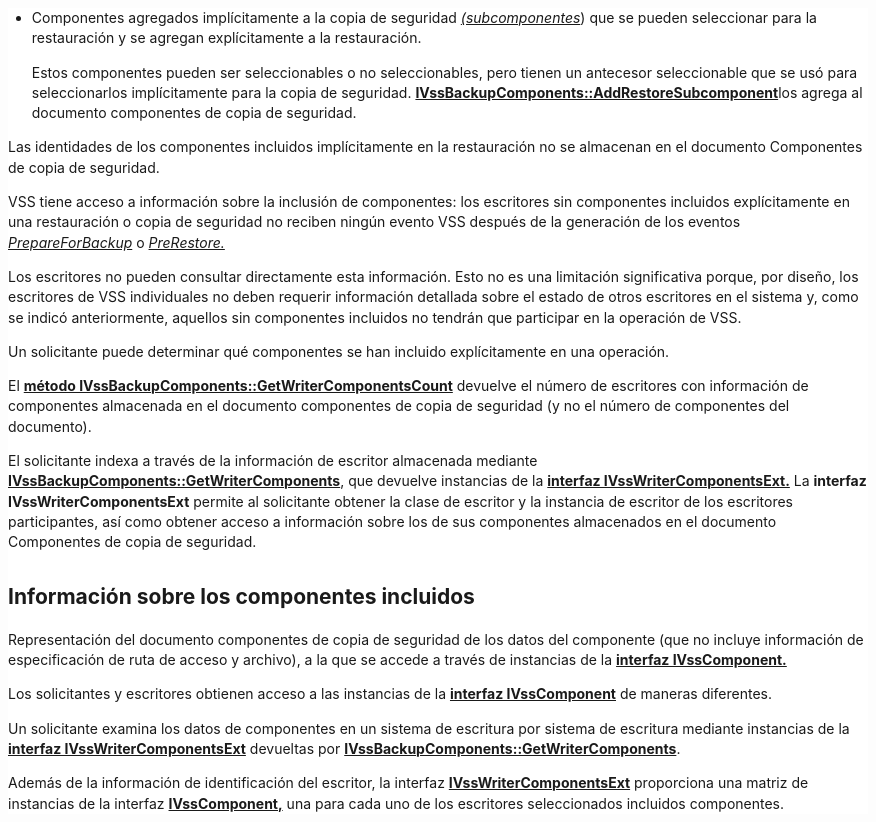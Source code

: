 -   Componentes agregados implícitamente a la copia de [](vssgloss-s.md) seguridad [*(subcomponentes*](vssgloss-s.md)) que se pueden seleccionar para la restauración y se agregan explícitamente a la restauración.

    Estos componentes pueden ser seleccionables o no seleccionables, pero tienen un antecesor seleccionable que se usó para seleccionarlos implícitamente para la copia de seguridad. [**IVssBackupComponents::AddRestoreSubcomponent**](/windows/desktop/api/VsBackup/nf-vsbackup-ivssbackupcomponents-addrestoresubcomponent)los agrega al documento componentes de copia de seguridad.

Las identidades de los componentes incluidos implícitamente en la restauración no se almacenan en el documento Componentes de copia de seguridad.

VSS tiene acceso a información sobre la inclusión de componentes: los escritores sin componentes incluidos explícitamente en una restauración o copia de seguridad no reciben ningún evento VSS después de la generación de los eventos [*PrepareForBackup*](vssgloss-p.md) o [*PreRestore.*](vssgloss-p.md)

Los escritores no pueden consultar directamente esta información. Esto no es una limitación significativa porque, por diseño, los escritores de VSS individuales no deben requerir información detallada sobre el estado de otros escritores en el sistema y, como se indicó anteriormente, aquellos sin componentes incluidos no tendrán que participar en la operación de VSS.

Un solicitante puede determinar qué componentes se han incluido explícitamente en una operación.

El [**método IVssBackupComponents::GetWriterComponentsCount**](/windows/desktop/api/VsBackup/nf-vsbackup-ivssbackupcomponents-getwritercomponentscount) devuelve el número de escritores con información de componentes almacenada en el documento componentes de copia de seguridad (y no el número de componentes del documento).

El solicitante indexa a través de la información de escritor almacenada mediante [**IVssBackupComponents::GetWriterComponents**](/windows/desktop/api/VsBackup/nf-vsbackup-ivssbackupcomponents-getwritercomponents), que devuelve instancias de la [**interfaz IVssWriterComponentsExt.**](/windows/win32/api/vsbackup/nl-vsbackup-ivsswritercomponentsext) La **interfaz IVssWriterComponentsExt** permite al [](vssgloss-w.md) solicitante obtener [](vssgloss-w.md) la clase de escritor y la instancia de escritor de los escritores participantes, así como obtener acceso a información sobre los de sus componentes almacenados en el documento Componentes de copia de seguridad.

## <a name="information-on-included-components"></a>Información sobre los componentes incluidos

Representación del documento componentes de copia de seguridad de los datos del componente (que no incluye información de especificación de ruta de acceso y archivo), a la que se accede a través de instancias de la [**interfaz IVssComponent.**](/windows/desktop/api/VsWriter/nl-vswriter-ivsscomponent)

Los solicitantes y escritores obtienen acceso a las instancias de la [**interfaz IVssComponent**](/windows/desktop/api/VsWriter/nl-vswriter-ivsscomponent) de maneras diferentes.

Un solicitante examina los datos de componentes en un sistema de escritura por sistema de escritura mediante instancias de la [**interfaz IVssWriterComponentsExt**](/windows/win32/api/vsbackup/nl-vsbackup-ivsswritercomponentsext) devueltas por [**IVssBackupComponents::GetWriterComponents**](/windows/desktop/api/VsBackup/nf-vsbackup-ivssbackupcomponents-getwritercomponents).

Además de la información de identificación del escritor, la interfaz [**IVssWriterComponentsExt**](/windows/win32/api/vsbackup/nl-vsbackup-ivsswritercomponentsext) proporciona una matriz de instancias de la interfaz [**IVssComponent,**](/windows/desktop/api/VsWriter/nl-vswriter-ivsscomponent) una para cada uno de los escritores seleccionados incluidos componentes.
